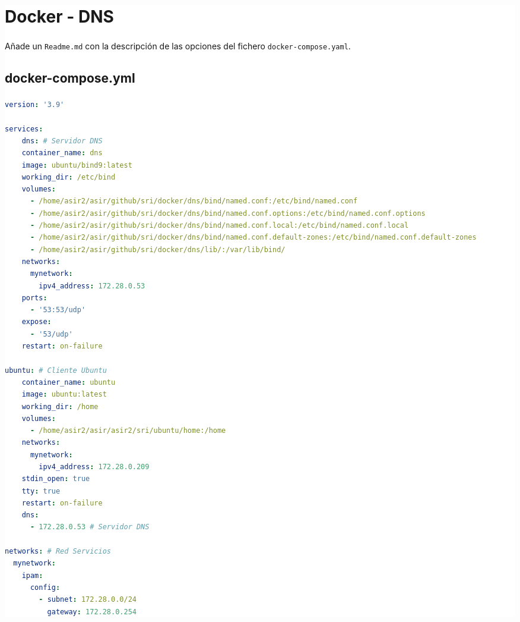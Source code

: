 # Docker - DNS
Añade un `Readme.md` con la descripción de las opciones del fichero `docker-compose.yaml`.

## docker-compose.yml
```yaml
version: '3.9'

services:
    dns: # Servidor DNS
    container_name: dns
    image: ubuntu/bind9:latest
    working_dir: /etc/bind
    volumes:
      - /home/asir2/asir/github/sri/docker/dns/bind/named.conf:/etc/bind/named.conf
      - /home/asir2/asir/github/sri/docker/dns/bind/named.conf.options:/etc/bind/named.conf.options
      - /home/asir2/asir/github/sri/docker/dns/bind/named.conf.local:/etc/bind/named.conf.local
      - /home/asir2/asir/github/sri/docker/dns/bind/named.conf.default-zones:/etc/bind/named.conf.default-zones
      - /home/asir2/asir/github/sri/docker/dns/lib/:/var/lib/bind/
    networks:
      mynetwork:
        ipv4_address: 172.28.0.53
    ports: 
      - '53:53/udp'
    expose:
      - '53/udp'
    restart: on-failure

ubuntu: # Cliente Ubuntu
    container_name: ubuntu
    image: ubuntu:latest
    working_dir: /home
    volumes:
      - /home/asir2/asir/asir2/sri/ubuntu/home:/home
    networks:
      mynetwork:
        ipv4_address: 172.28.0.209
    stdin_open: true
    tty: true
    restart: on-failure
    dns:
      - 172.28.0.53 # Servidor DNS

networks: # Red Servicios
  mynetwork:
    ipam:
      config:
        - subnet: 172.28.0.0/24
          gateway: 172.28.0.254
```
